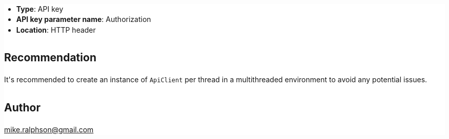 - **Type**: API key
- **API key parameter name**: Authorization
- **Location**: HTTP header


## Recommendation

It's recommended to create an instance of `ApiClient` per thread in a multithreaded environment to avoid any potential issues.

## Author

mike.ralphson@gmail.com


